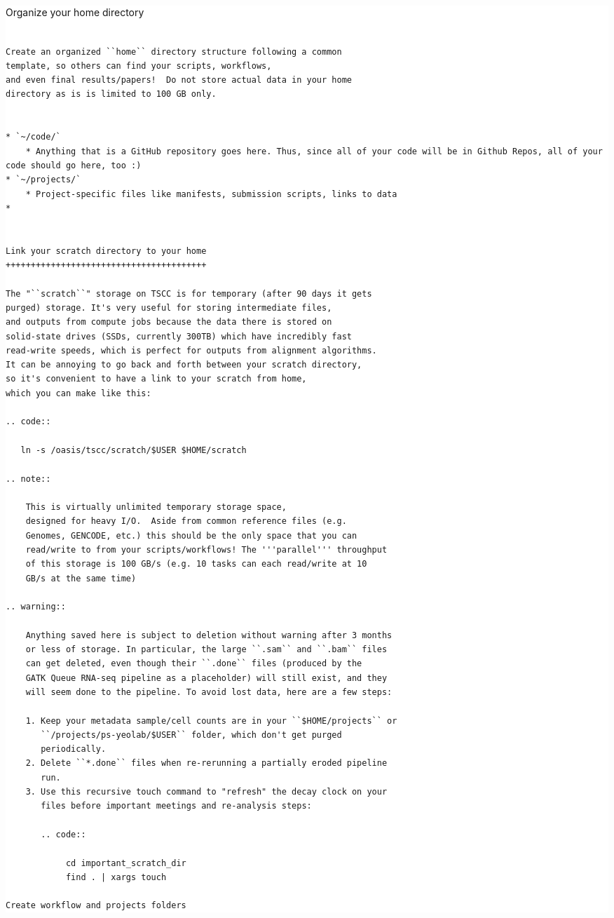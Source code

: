Organize your home directory
~~~~~~~~~~~~~~~~~~~~~~~~~~~~

Create an organized ``home`` directory structure following a common
template, so others can find your scripts, workflows,
and even final results/papers!  Do not store actual data in your home
directory as is is limited to 100 GB only.


* `~/code/` 
    * Anything that is a GitHub repository goes here. Thus, since all of your code will be in Github Repos, all of your code should go here, too :)
* `~/projects/`
    * Project-specific files like manifests, submission scripts, links to data
* 


Link your scratch directory to your home
++++++++++++++++++++++++++++++++++++++++

The "``scratch``" storage on TSCC is for temporary (after 90 days it gets
purged) storage. It's very useful for storing intermediate files,
and outputs from compute jobs because the data there is stored on
solid-state drives (SSDs, currently 300TB) which have incredibly fast
read-write speeds, which is perfect for outputs from alignment algorithms.
It can be annoying to go back and forth between your scratch directory,
so it's convenient to have a link to your scratch from home,
which you can make like this:

.. code::

   ln -s /oasis/tscc/scratch/$USER $HOME/scratch

.. note::

    This is virtually unlimited temporary storage space,
    designed for heavy I/O.  Aside from common reference files (e.g.
    Genomes, GENCODE, etc.) this should be the only space that you can
    read/write to from your scripts/workflows! The '''parallel''' throughput
    of this storage is 100 GB/s (e.g. 10 tasks can each read/write at 10
    GB/s at the same time)

.. warning::

    Anything saved here is subject to deletion without warning after 3 months
    or less of storage. In particular, the large ``.sam`` and ``.bam`` files
    can get deleted, even though their ``.done`` files (produced by the
    GATK Queue RNA-seq pipeline as a placeholder) will still exist, and they
    will seem done to the pipeline. To avoid lost data, here are a few steps:

    1. Keep your metadata sample/cell counts are in your ``$HOME/projects`` or
       ``/projects/ps-yeolab/$USER`` folder, which don't get purged
       periodically.
    2. Delete ``*.done`` files when re-rerunning a partially eroded pipeline
       run.
    3. Use this recursive touch command to "refresh" the decay clock on your
       files before important meetings and re-analysis steps:

       .. code::

            cd important_scratch_dir
            find . | xargs touch

Create workflow and projects folders
~~~~~~~~~~~~~~~~~~~~~~~~~~~~